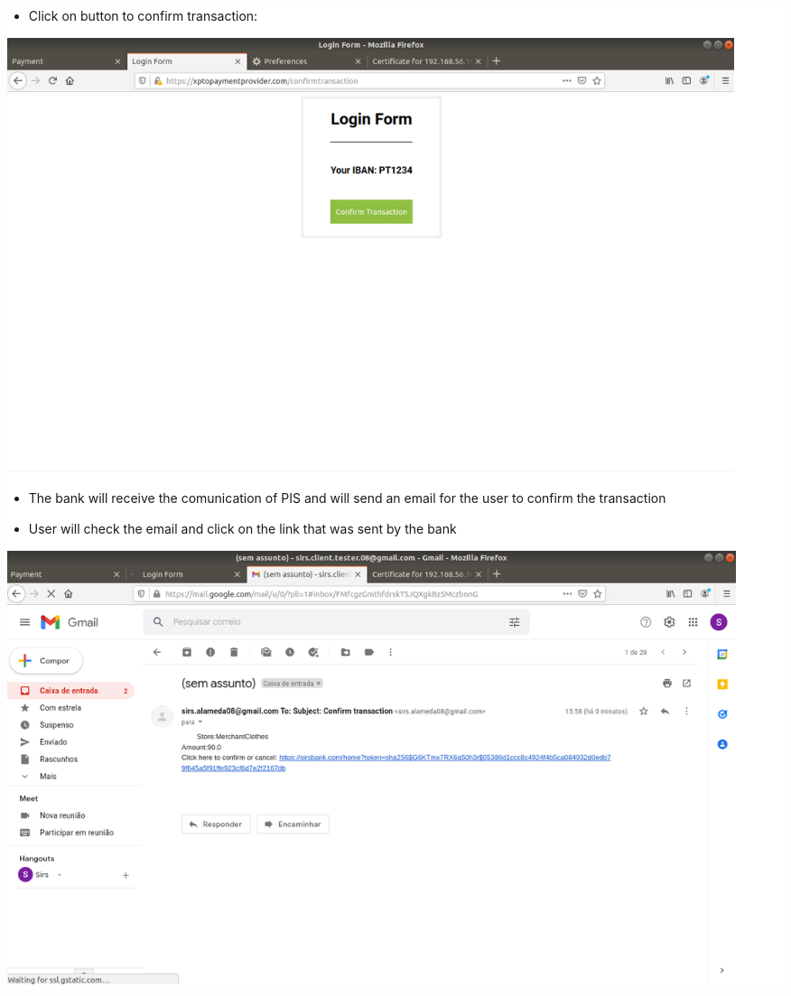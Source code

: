 - Click on button to confirm transaction:

<img src="images/5.png" height="480">

- The bank will receive the comunication of PIS and will send an email for the user
to confirm the transaction

- User will check the email and click on the link that was sent by the bank

<img src="images/6.png" height="480">

